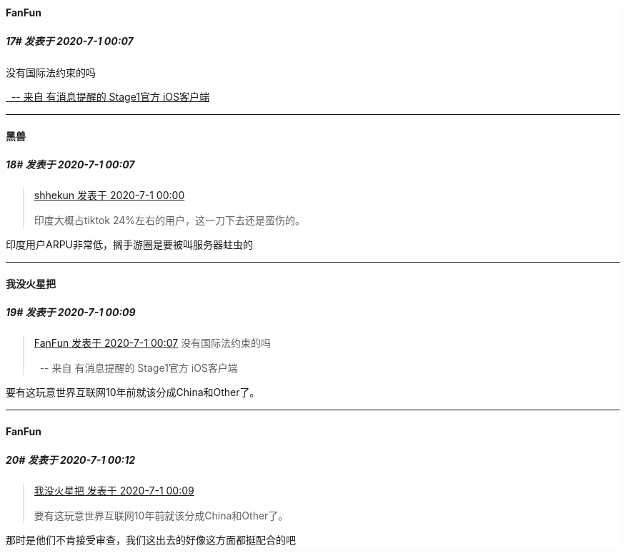 ####  FanFun  
##### 17#       发表于 2020-7-1 00:07




没有国际法约束的吗

[  -- 来自 有消息提醒的 Stage1官方 iOS客户端](https://itunes.apple.com/fi/app/saraba1st/id1221237470?mt=8)







*****

####  黑兽  
##### 18#       发表于 2020-7-1 00:07



<blockquote><a href="httphttps://bbs.saraba1st.com/2b/forum.php?mod=redirect&amp;goto=findpost&amp;pid=48017056&amp;ptid=1945056" target="_blank">shhekun 发表于 2020-7-1 00:00</a>

印度大概占tiktok 24%左右的用户，这一刀下去还是蛮伤的。</blockquote>
印度用户ARPU非常低，搁手游圈是要被叫服务器蛀虫的







*****

####  我没火星把  
##### 19#       发表于 2020-7-1 00:09



<blockquote><a href="httphttps://bbs.saraba1st.com/2b/forum.php?mod=redirect&amp;goto=findpost&amp;pid=48017129&amp;ptid=1945056" target="_blank">FanFun 发表于 2020-7-1 00:07</a>
没有国际法约束的吗

  -- 来自 有消息提醒的 Stage1官方 iOS客户端</blockquote>
要有这玩意世界互联网10年前就该分成China和Other了。







*****

####  FanFun  
##### 20#       发表于 2020-7-1 00:12



<blockquote><a href="httphttps://bbs.saraba1st.com/2b/forum.php?mod=redirect&amp;goto=findpost&amp;pid=48017156&amp;ptid=1945056" target="_blank">我没火星把 发表于 2020-7-1 00:09</a>

要有这玩意世界互联网10年前就该分成China和Other了。</blockquote>
那时是他们不肯接受审查，我们这出去的好像这方面都挺配合的吧
